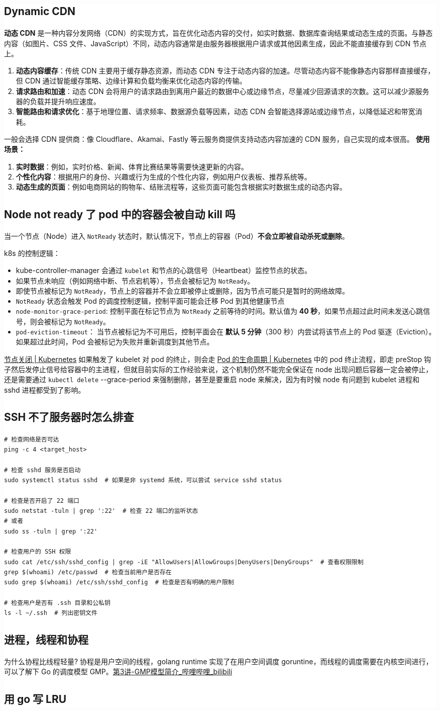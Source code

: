 ## Dynamic CDN
**动态 CDN** 是一种内容分发网络（CDN）的实现方式，旨在优化动态内容的交付，如实时数据、数据库查询结果或动态生成的页面。与静态内容（如图片、CSS 文件、JavaScript）不同，动态内容通常是由服务器根据用户请求或其他因素生成，因此不能直接缓存到 CDN 节点上。
1. **动态内容缓存**：传统 CDN 主要用于缓存静态资源，而动态 CDN 专注于动态内容的加速。尽管动态内容不能像静态内容那样直接缓存，但 CDN 通过智能缓存策略、边缘计算和负载均衡来优化动态内容的传输。
2. **请求路由和加速**：动态 CDN 会将用户的请求路由到离用户最近的数据中心或边缘节点，尽量减少回源请求的次数。这可以减少源服务器的负载并提升响应速度。
3. **智能路由和请求优化**：基于地理位置、请求频率、数据源负载等因素，动态 CDN 会智能选择源站或边缘节点，以降低延迟和带宽消耗。

一般会选择 CDN 提供商：像 Cloudflare、Akamai、Fastly 等云服务商提供支持动态内容加速的 CDN 服务，自己实现的成本很高。
**使用场景：**
1. **实时数据**：例如，实时价格、新闻、体育比赛结果等需要快速更新的内容。
2. **个性化内容**：根据用户的身份、兴趣或行为生成的个性化内容，例如用户仪表板、推荐系统等。
3. **动态生成的页面**：例如电商网站的购物车、结账流程等，这些页面可能包含根据实时数据生成的动态内容。
## Node not ready 了 pod 中的容器会被自动 kill 吗
当一个节点（Node）进入 `NotReady` 状态时，默认情况下，节点上的容器（Pod）**不会立即被自动杀死或删除**。

k8s 的控制逻辑：
- kube-controller-manager 会通过 `kubelet` 和节点的心跳信号（Heartbeat）监控节点的状态。
- 如果节点未响应（例如网络中断、节点宕机等），节点会被标记为 `NotReady`。
- 即使节点被标记为 `NotReady`，节点上的容器并不会立即被停止或删除，因为节点可能只是暂时的网络故障。
- `NotReady` 状态会触发 Pod 的调度控制逻辑，控制平面可能会迁移 Pod 到其他健康节点
- `node-monitor-grace-period`: 控制平面在标记节点为 `NotReady` 之前等待的时间。默认值为 **40 秒**，如果节点超过此时间未发送心跳信号，则会被标记为 `NotReady`。
- `pod-eviction-timeout`： 当节点被标记为不可用后，控制平面会在 **默认 5 分钟**（300 秒）内尝试将该节点上的 Pod 驱逐（Eviction）。如果超过此时间，Pod 会被标记为失败并重新调度到其他节点。

[节点关闭 | Kubernetes](https://kubernetes.io/zh-cn/docs/concepts/cluster-administration/node-shutdown/)
如果触发了 kubelet 对 pod 的终止，则会走 [Pod 的生命周期 | Kubernetes](https://kubernetes.io/zh-cn/docs/concepts/workloads/pods/pod-lifecycle/#pod-termination) 中的 pod 终止流程，即走 preStop 钩子然后发停止信号给容器中的主进程，但就目前实际的工作经验来说，这个机制仍然不能完全保证在 node 出现问题后容器一定会被停止，还是需要通过 `kubectl delete` --grace-period 来强制删除，甚至是要重启 node 来解决，因为有时候 node 有问题到 kubelet 进程和 sshd 进程都受到了影响。
## SSH 不了服务器时怎么排查
```shell
# 检查网络是否可达
ping -c 4 <target_host> 

# 检查 sshd 服务是否启动
sudo systemctl status sshd  # 如果是非 systemd 系统，可以尝试 service sshd status

# 检查是否开启了 22 端口
sudo netstat -tuln | grep ':22'  # 检查 22 端口的监听状态
# 或者
sudo ss -tuln | grep ':22'

# 检查用户的 SSH 权限
sudo cat /etc/ssh/sshd_config | grep -iE "AllowUsers|AllowGroups|DenyUsers|DenyGroups"  # 查看权限限制
grep $(whoami) /etc/passwd  # 检查当前用户是否存在
sudo grep $(whoami) /etc/ssh/sshd_config  # 检查是否有明确的用户限制

# 检查用户是否有 .ssh 目录和公私钥
ls -l ~/.ssh  # 列出密钥文件
```
## 进程，线程和协程
为什么协程比线程轻量?
协程是用户空间的线程，golang runtime 实现了在用户空间调度 goruntine，而线程的调度需要在内核空间进行，可以了解下 Go 的调度模型 GMP。[第3讲-GMP模型简介_哔哩哔哩_bilibili](https://www.bilibili.com/video/BV19r4y1w7Nx?spm_id_from=333.788.videopod.episodes&vd_source=6e0c18349c9d2d60a1a7c15986b114e6&p=3)
## 用 go 写 LRU
```go
```